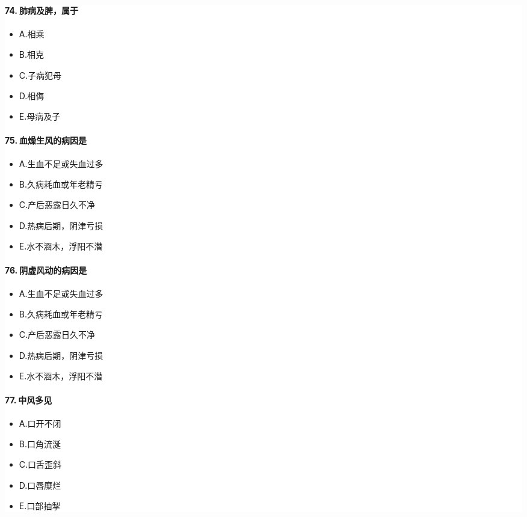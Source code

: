 #### 74. 肺病及脾，属于

* A.相乘 

* B.相克 

* C.子病犯母 

* D.相侮 

* E.母病及子







#### 75. 血燥生风的病因是

* A.生血不足或失血过多

* B.久病耗血或年老精亏

* C.产后恶露日久不净

* D.热病后期，阴津亏损

* E.水不涵木，浮阳不潜







#### 76. 阴虚风动的病因是

* A.生血不足或失血过多

* B.久病耗血或年老精亏

* C.产后恶露日久不净

* D.热病后期，阴津亏损

* E.水不涵木，浮阳不潜







#### 77. 中风多见

* A.口开不闭

* B.口角流涎

* C.口舌歪斜

* D.口唇糜烂

* E.口部抽掣





